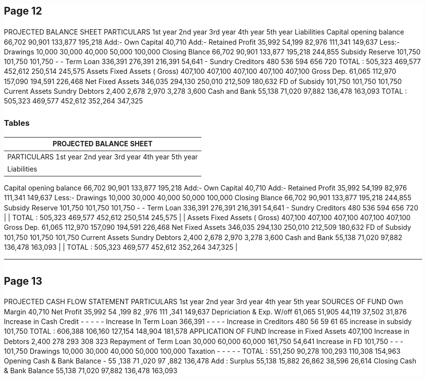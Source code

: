 
## Page 12

PROJECTED BALANCE SHEET PARTICULARS 1st year 2nd year 3rd year 4th year 5th year Liabilities Capital opening balance 66,702 90,901 133,877 195,218 Add:- Own Capital 40,710 Add:- Retained Profit 35,992 54,199 82,976 111,341 149,637 Less:- Drawings 10,000 30,000 40,000 50,000 100,000 Closing Blance 66,702 90,901 133,877 195,218 244,855 Subsidy Reserve 101,750 101,750 101,750 - - Term Loan 336,391 276,391 216,391 54,641 - Sundry Creditors 480 536 594 656 720 TOTAL : 505,323 469,577 452,612 250,514 245,575 Assets Fixed Assets ( Gross) 407,100 407,100 407,100 407,100 407,100 Gross Dep. 61,065 112,970 157,090 194,591 226,468 Net Fixed Assets 346,035 294,130 250,010 212,509 180,632 FD of Subsidy 101,750 101,750 101,750 Current Assets Sundry Debtors 2,400 2,678 2,970 3,278 3,600 Cash and Bank 55,138 71,020 97,882 136,478 163,093 TOTAL : 505,323 469,577 452,612 352,264 347,325

### Tables

| PROJECTED BALANCE SHEET |
|---|
| PARTICULARS 1st year 2nd year 3rd year 4th year 5th year |
| Liabilities
Capital
opening balance 66,702 90,901 133,877 195,218
Add:- Own Capital 40,710
Add:- Retained Profit 35,992 54,199 82,976 111,341 149,637
Less:- Drawings 10,000 30,000 40,000 50,000 100,000
Closing Blance 66,702 90,901 133,877 195,218 244,855
Subsidy Reserve 101,750 101,750 101,750 - -
Term Loan 336,391 276,391 216,391 54,641 -
Sundry Creditors 480 536 594 656 720 |
| TOTAL : 505,323 469,577 452,612 250,514 245,575 |
| Assets
Fixed Assets ( Gross) 407,100 407,100 407,100 407,100 407,100
Gross Dep. 61,065 112,970 157,090 194,591 226,468
Net Fixed Assets 346,035 294,130 250,010 212,509 180,632
FD of Subsidy 101,750 101,750 101,750
Current Assets
Sundry Debtors 2,400 2,678 2,970 3,278 3,600
Cash and Bank 55,138 71,020 97,882 136,478 163,093 |
| TOTAL : 505,323 469,577 452,612 352,264 347,325 |

---

## Page 13

PROJECTED CASH FLOW STATEMENT PARTICULARS 1st year 2nd year 3rd year 4th year 5th year SOURCES OF FUND Own Margin 40,710 Net Profit 35,992 54 ,199 82 ,976 111 ,341 149,637 Depriciation & Exp. W/off 61,065 51,905 44,119 37,502 31,876 Increase in Cash Credit - - - - - Increase In Term Loan 366,391 - - - - Increase in Creditors 480 56 59 61 65 increase in subsidy 101,750 TOTAL : 606,388 106,160 127,154 148,904 181,578 APPLICATION OF FUND Increase in Fixed Assets 407,100 Increase in Debtors 2,400 278 293 308 323 Repayment of Term Loan 30,000 60,000 60,000 161,750 54,641 Increase in FD 101,750 - - - 101,750 Drawings 10,000 30,000 40,000 50,000 100,000 Taxation - - - - - TOTAL : 551,250 90,278 100,293 110,308 154,963 Opening Cash & Bank Balance - 55 ,138 71 ,020 97 ,882 136,478 Add : Surplus 55,138 15,882 26,862 38,596 26,614 Closing Cash & Bank Balance 55,138 71,020 97,882 136,478 163,093
